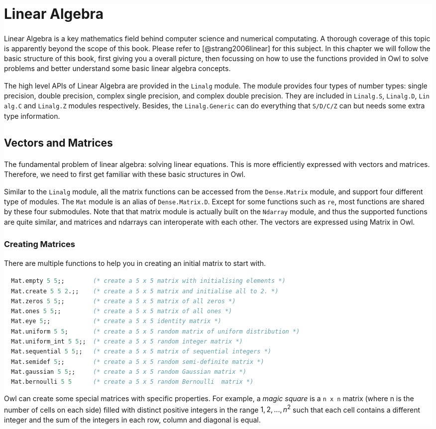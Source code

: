 # Linear Algebra

Linear Algebra is a key mathematics field behind computer science and numerical computating.
A thorough coverage of this topic is apparently beyond the scope of this book. Please refer to [@strang2006linear] for this subject.
In this chapter we will follow the basic structure of this book, first giving you a overall picture, then focussing on how to use the functions provided in Owl to solve problems and better understand some basic linear algebra concepts.

The high level APIs of Linear Algebra are provided in the `Linalg` module.
The module provides four types of number types: single precision, double precision, complex single precision, and complex double precision.
They are included in `Linalg.S`, `Linalg.D`, `Linalg.C` and `Linalg.Z` modules respectively.
Besides, the `Linalg.Generic` can do everything that `S/D/C/Z` can but needs some extra type information.


## Vectors and Matrices

The fundamental problem of linear algebra: solving linear equations.
This is more efficiently expressed with vectors and matrices.
Therefore, we need to first get familiar with these basic structures in Owl.

Similar to the `Linalg` module, all the matrix functions can be accessed from the `Dense.Matrix` module, and support four different type of modules.
The `Mat` module is an alias of `Dense.Matrix.D`.
Except for some functions such as `re`, most functions are shared by these four submodules.
Note that that matrix module is actually built on the `Ndarray` module, and thus the supported functions are quite similar, and matrices and ndarrays can interoperate with each other.
The vectors are expressed using Matrix in Owl.

### Creating Matrices

There are multiple functions to help you in creating an initial matrix to start with.

```ocaml
  Mat.empty 5 5;;        (* create a 5 x 5 matrix with initialising elements *)
  Mat.create 5 5 2.;;    (* create a 5 x 5 matrix and initialise all to 2. *)
  Mat.zeros 5 5;;        (* create a 5 x 5 matrix of all zeros *)
  Mat.ones 5 5;;         (* create a 5 x 5 matrix of all ones *)
  Mat.eye 5;;            (* create a 5 x 5 identity matrix *)
  Mat.uniform 5 5;       (* create a 5 x 5 random matrix of uniform distribution *)
  Mat.uniform_int 5 5;;  (* create a 5 x 5 random integer matrix *)
  Mat.sequential 5 5;;   (* create a 5 x 5 matrix of sequential integers *)
  Mat.semidef 5;;        (* create a 5 x 5 random semi-definite matrix *)
  Mat.gaussian 5 5;;     (* create a 5 x 5 random Gaussian matrix *)
  Mat.bernoulli 5 5      (* create a 5 x 5 random Bernoulli  matrix *)
```

Owl can create some special matrices with specific properties. For example, a *magic square* is a `n x n` matrix (where n is the number of cells on each side) filled with distinct positive integers in the range $1,2,...,n^{2}$ such that each cell contains a different integer and the sum of the integers in each row, column and diagonal is equal.
